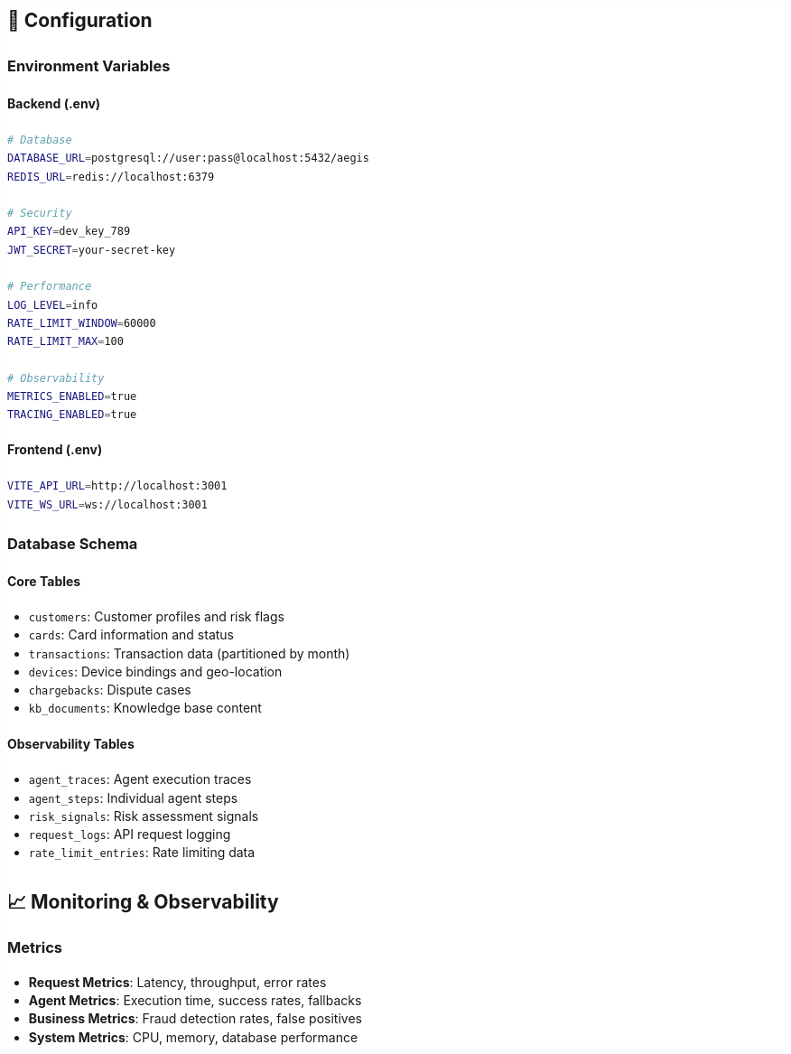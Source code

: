 ## 🔧 Configuration

### Environment Variables

#### Backend (.env)
```bash
# Database
DATABASE_URL=postgresql://user:pass@localhost:5432/aegis
REDIS_URL=redis://localhost:6379

# Security
API_KEY=dev_key_789
JWT_SECRET=your-secret-key

# Performance
LOG_LEVEL=info
RATE_LIMIT_WINDOW=60000
RATE_LIMIT_MAX=100

# Observability
METRICS_ENABLED=true
TRACING_ENABLED=true
```

#### Frontend (.env)
```bash
VITE_API_URL=http://localhost:3001
VITE_WS_URL=ws://localhost:3001
```

### Database Schema

#### Core Tables
- `customers`: Customer profiles and risk flags
- `cards`: Card information and status
- `transactions`: Transaction data (partitioned by month)
- `devices`: Device bindings and geo-location
- `chargebacks`: Dispute cases
- `kb_documents`: Knowledge base content

#### Observability Tables
- `agent_traces`: Agent execution traces
- `agent_steps`: Individual agent steps
- `risk_signals`: Risk assessment signals
- `request_logs`: API request logging
- `rate_limit_entries`: Rate limiting data

## 📈 Monitoring & Observability

### Metrics
- **Request Metrics**: Latency, throughput, error rates
- **Agent Metrics**: Execution time, success rates, fallbacks
- **Business Metrics**: Fraud detection rates, false positives
- **System Metrics**: CPU, memory, database performance

